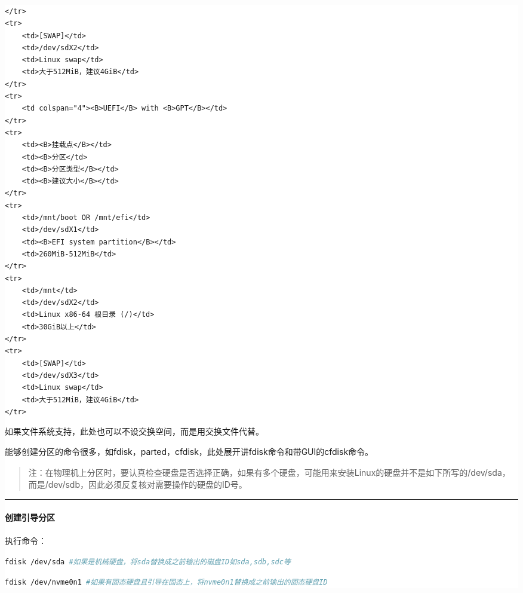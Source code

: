 	</tr>
	<tr>
		<td>[SWAP]</td>
		<td>/dev/sdX2</td>
		<td>Linux swap</td>
		<td>大于512MiB，建议4GiB</td>
	</tr>
	<tr>
		<td colspan="4"><B>UEFI</B> with <B>GPT</B></td>
	</tr>
	<tr>
		<td><B>挂载点</B></td>
		<td><B>分区</td>
		<td><B>分区类型</B></td>
		<td><B>建议大小</B></td>
	</tr>
	<tr>
		<td>/mnt/boot OR /mnt/efi</td>
		<td>/dev/sdX1</td>
		<td><B>EFI system partition</B></td>
		<td>260MiB-512MiB</td>
	</tr>
	<tr>
		<td>/mnt</td>
		<td>/dev/sdX2</td>
		<td>Linux x86-64 根目录 (/)</td>
		<td>30GiB以上</td>
	</tr>
	<tr>
		<td>[SWAP]</td>
		<td>/dev/sdX3</td>
		<td>Linux swap</td>
		<td>大于512MiB，建议4GiB</td>
	</tr>
</table>

如果文件系统支持，此处也可以不设交换空间，而是用交换文件代替。

能够创建分区的命令很多，如fdisk，parted，cfdisk，此处展开讲fdisk命令和带GUI的cfdisk命令。

> 注：在物理机上分区时，要认真检查硬盘是否选择正确，如果有多个硬盘，可能用来安装Linux的硬盘并不是如下所写的/dev/sda，而是/dev/sdb，因此必须反复核对需要操作的硬盘的ID号。

---

#### 创建引导分区

执行命令：

```bash
fdisk /dev/sda #如果是机械硬盘，将sda替换成之前输出的磁盘ID如sda,sdb,sdc等
```

```bash
fdisk /dev/nvme0n1 #如果有固态硬盘且引导在固态上，将nvme0n1替换成之前输出的固态硬盘ID
```
